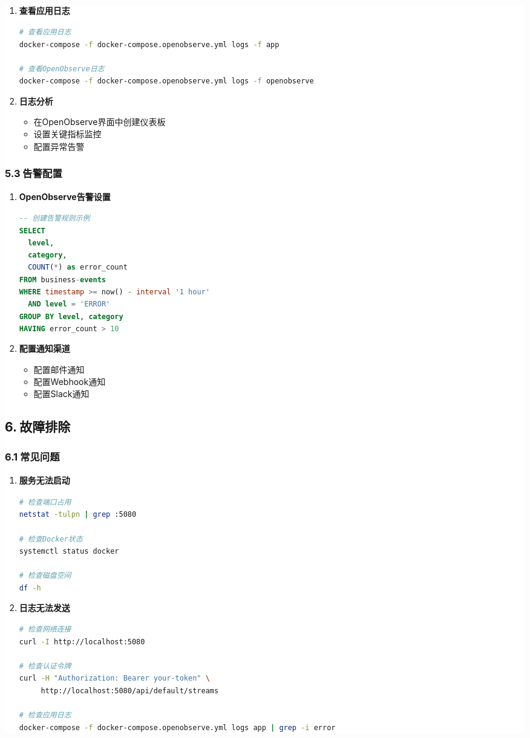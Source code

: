 1. **查看应用日志**
   ```bash
   # 查看应用日志
   docker-compose -f docker-compose.openobserve.yml logs -f app
   
   # 查看OpenObserve日志
   docker-compose -f docker-compose.openobserve.yml logs -f openobserve
   ```

2. **日志分析**
   - 在OpenObserve界面中创建仪表板
   - 设置关键指标监控
   - 配置异常告警

### 5.3 告警配置

1. **OpenObserve告警设置**
   ```sql
   -- 创建告警规则示例
   SELECT 
     level,
     category,
     COUNT(*) as error_count
   FROM business-events 
   WHERE timestamp >= now() - interval '1 hour'
     AND level = 'ERROR'
   GROUP BY level, category
   HAVING error_count > 10
   ```

2. **配置通知渠道**
   - 配置邮件通知
   - 配置Webhook通知
   - 配置Slack通知

## 6. 故障排除

### 6.1 常见问题

1. **服务无法启动**
   ```bash
   # 检查端口占用
   netstat -tulpn | grep :5080
   
   # 检查Docker状态
   systemctl status docker
   
   # 检查磁盘空间
   df -h
   ```

2. **日志无法发送**
   ```bash
   # 检查网络连接
   curl -I http://localhost:5080
   
   # 检查认证令牌
   curl -H "Authorization: Bearer your-token" \
        http://localhost:5080/api/default/streams
   
   # 检查应用日志
   docker-compose -f docker-compose.openobserve.yml logs app | grep -i error
   ```
